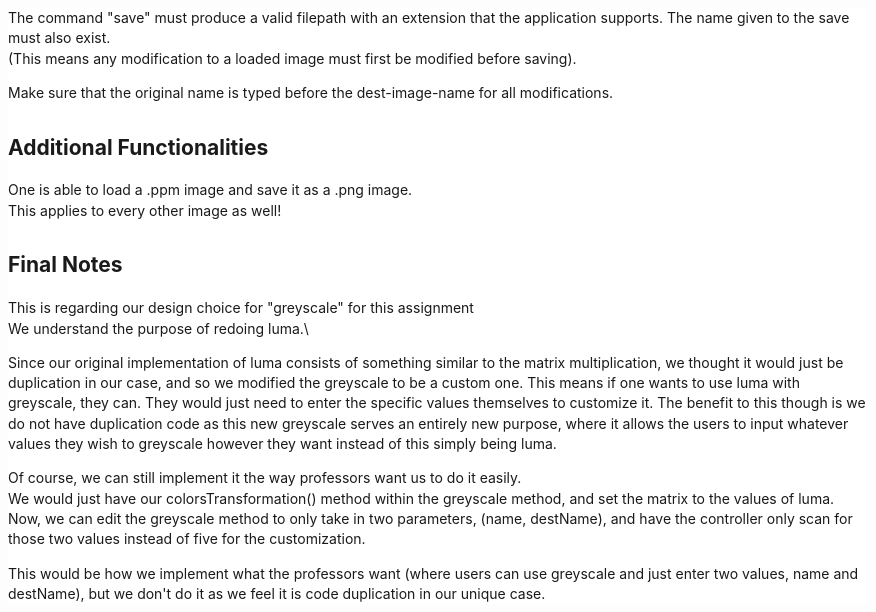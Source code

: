 The command "save" must produce a valid filepath with an extension that the application supports.
The name given to the save must also exist.\
(This means any modification to a loaded image must first be modified before saving).

Make sure that the original name is typed before the dest-image-name for all modifications.

## **Additional Functionalities** ##
One is able to load a .ppm image and save it as a .png image.\
This applies to every other image as well!

## **Final Notes**
This is regarding our design choice for "greyscale" for this assignment\
We understand the purpose of redoing luma.\

Since our original implementation of luma 
consists of something similar to the matrix multiplication, 
we thought it would just be duplication in our case, 
and so we modified the greyscale to be a custom one.
This means if one wants to use luma with greyscale, they can. 
They would just need to enter the specific values themselves to customize it.
The benefit to this though is we do not have duplication code 
as this new greyscale serves an entirely new purpose,
where it allows the users to input whatever values they wish to greyscale 
however they want instead of this simply being luma.

Of course, we can still implement it the way professors want us to do it easily.\
We would just have our colorsTransformation() method within the greyscale method,
and set the matrix to the values of luma. Now, we can edit the greyscale 
method to only take in two parameters, (name, destName),
and have the controller only scan for those two values instead of five for the customization.

This would be how we implement what the professors want (where users can use greyscale and just enter two values, name and destName), but we don't do it as we feel it is code duplication in our unique case.
